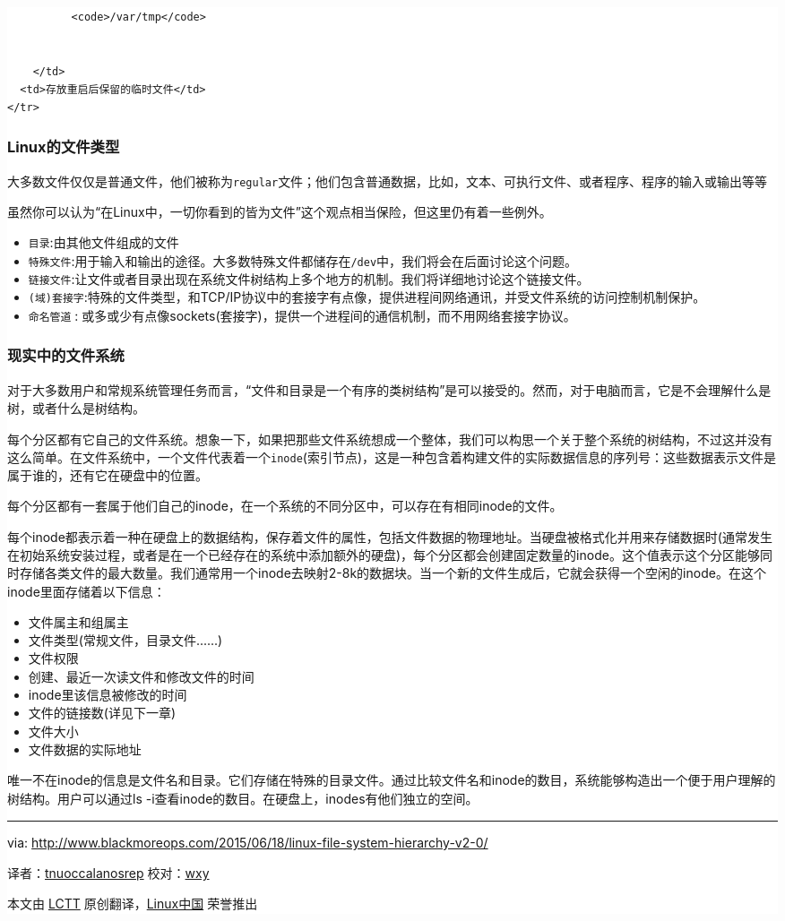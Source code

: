             
              <code>/var/tmp</code>
            
          
        </td>
      <td>存放重启后保留的临时文件</td>
    </tr>
  </tbody>
</table>

### Linux的文件类型 ###

大多数文件仅仅是普通文件，他们被称为`regular`文件；他们包含普通数据，比如，文本、可执行文件、或者程序、程序的输入或输出等等

虽然你可以认为“在Linux中，一切你看到的皆为文件”这个观点相当保险，但这里仍有着一些例外。

- `目录`:由其他文件组成的文件
- `特殊文件`:用于输入和输出的途径。大多数特殊文件都储存在`/dev`中，我们将会在后面讨论这个问题。
- `链接文件`:让文件或者目录出现在系统文件树结构上多个地方的机制。我们将详细地讨论这个链接文件。
- `(域)套接字`:特殊的文件类型，和TCP/IP协议中的套接字有点像，提供进程间网络通讯，并受文件系统的访问控制机制保护。
- `命名管道` : 或多或少有点像sockets(套接字)，提供一个进程间的通信机制，而不用网络套接字协议。

### 现实中的文件系统 ###

对于大多数用户和常规系统管理任务而言，“文件和目录是一个有序的类树结构”是可以接受的。然而，对于电脑而言，它是不会理解什么是树，或者什么是树结构。

每个分区都有它自己的文件系统。想象一下，如果把那些文件系统想成一个整体，我们可以构思一个关于整个系统的树结构，不过这并没有这么简单。在文件系统中，一个文件代表着一个`inode`(索引节点)，这是一种包含着构建文件的实际数据信息的序列号：这些数据表示文件是属于谁的，还有它在硬盘中的位置。

每个分区都有一套属于他们自己的inode，在一个系统的不同分区中，可以存在有相同inode的文件。

每个inode都表示着一种在硬盘上的数据结构，保存着文件的属性，包括文件数据的物理地址。当硬盘被格式化并用来存储数据时(通常发生在初始系统安装过程，或者是在一个已经存在的系统中添加额外的硬盘)，每个分区都会创建固定数量的inode。这个值表示这个分区能够同时存储各类文件的最大数量。我们通常用一个inode去映射2-8k的数据块。当一个新的文件生成后，它就会获得一个空闲的inode。在这个inode里面存储着以下信息：

- 文件属主和组属主
- 文件类型(常规文件，目录文件......)
- 文件权限
- 创建、最近一次读文件和修改文件的时间
- inode里该信息被修改的时间
- 文件的链接数(详见下一章)
- 文件大小
- 文件数据的实际地址

唯一不在inode的信息是文件名和目录。它们存储在特殊的目录文件。通过比较文件名和inode的数目，系统能够构造出一个便于用户理解的树结构。用户可以通过ls -i查看inode的数目。在硬盘上，inodes有他们独立的空间。

------------------------

via: http://www.blackmoreops.com/2015/06/18/linux-file-system-hierarchy-v2-0/

译者：[tnuoccalanosrep](https://github.com/tnuoccalanosrep)
校对：[wxy](https://github.com/wxy)

本文由 [LCTT](https://github.com/LCTT/TranslateProject) 原创翻译，[Linux中国](https://linux.cn/) 荣誉推出

[1]:http://www.blackmoreops.com/2015/02/15/in-light-of-recent-linux-exploits-linux-security-audit-is-a-must/
[2]:http://www.blackmoreops.com/wp-content/uploads/2015/06/Linux-file-system-hierarchy-v2.0-2480px-blackMORE-Ops.png
[3]:http://www.blackmoreops.com/wp-content/uploads/2015/06/Linux-File-System-Hierarchy-blackMORE-Ops.pdf
